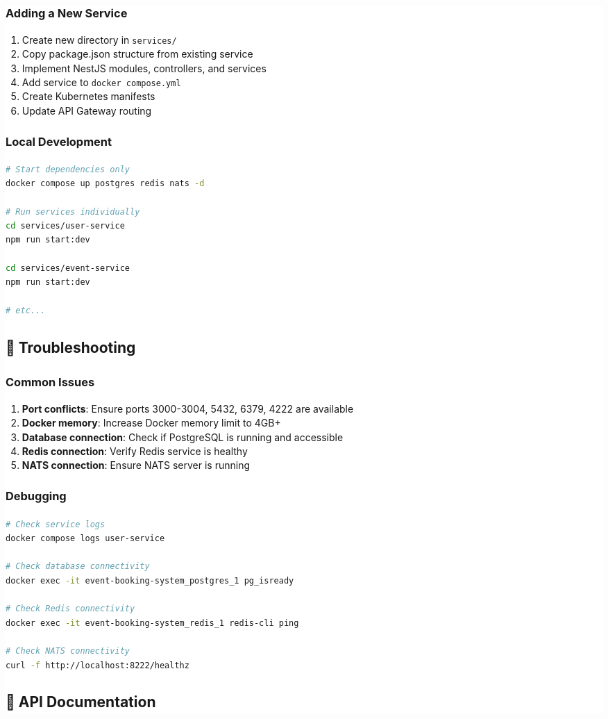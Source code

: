 ### Adding a New Service

1. Create new directory in `services/`
2. Copy package.json structure from existing service
3. Implement NestJS modules, controllers, and services
4. Add service to `docker compose.yml`
5. Create Kubernetes manifests
6. Update API Gateway routing

### Local Development

```bash
# Start dependencies only
docker compose up postgres redis nats -d

# Run services individually
cd services/user-service
npm run start:dev

cd services/event-service
npm run start:dev

# etc...
```

## 🔧 Troubleshooting

### Common Issues

1. **Port conflicts**: Ensure ports 3000-3004, 5432, 6379, 4222 are available
2. **Docker memory**: Increase Docker memory limit to 4GB+
3. **Database connection**: Check if PostgreSQL is running and accessible
4. **Redis connection**: Verify Redis service is healthy
5. **NATS connection**: Ensure NATS server is running

### Debugging

```bash
# Check service logs
docker compose logs user-service

# Check database connectivity
docker exec -it event-booking-system_postgres_1 pg_isready

# Check Redis connectivity
docker exec -it event-booking-system_redis_1 redis-cli ping

# Check NATS connectivity
curl -f http://localhost:8222/healthz
```

## 📖 API Documentation
